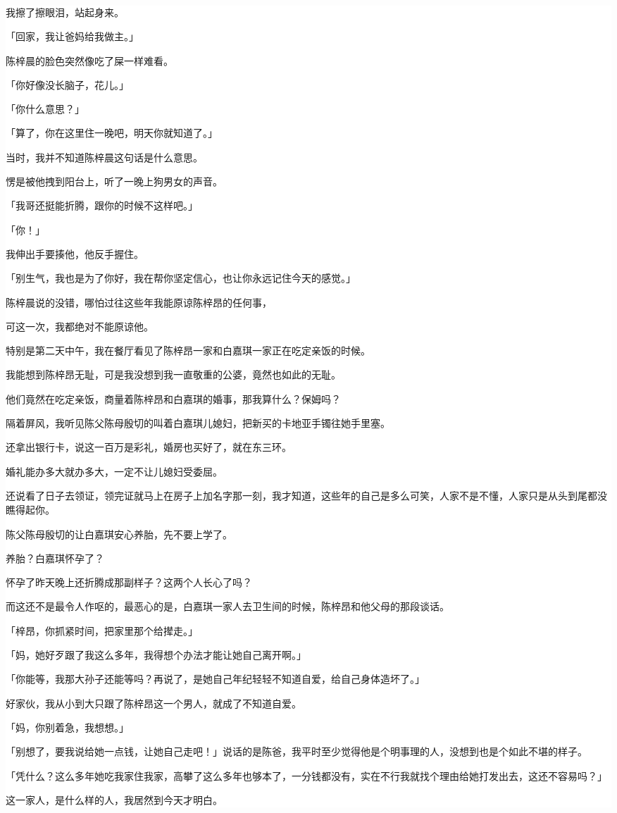 我擦了擦眼泪，站起身来。

「回家，我让爸妈给我做主。」

陈梓晨的脸色突然像吃了屎一样难看。

「你好像没长脑子，花儿。」

「你什么意思？」

「算了，你在这里住一晚吧，明天你就知道了。」

当时，我并不知道陈梓晨这句话是什么意思。

愣是被他拽到阳台上，听了一晚上狗男女的声音。

「我哥还挺能折腾，跟你的时候不这样吧。」

「你！」

我伸出手要揍他，他反手握住。

「别生气，我也是为了你好，我在帮你坚定信心，也让你永远记住今天的感觉。」

陈梓晨说的没错，哪怕过往这些年我能原谅陈梓昂的任何事，

可这一次，我都绝对不能原谅他。

特别是第二天中午，我在餐厅看见了陈梓昂一家和白嘉琪一家正在吃定亲饭的时候。

我能想到陈梓昂无耻，可是我没想到我一直敬重的公婆，竟然也如此的无耻。

他们竟然在吃定亲饭，商量着陈梓昂和白嘉琪的婚事，那我算什么？保姆吗？

隔着屏风，我听见陈父陈母殷切的叫着白嘉琪儿媳妇，把新买的卡地亚手镯往她手里塞。

还拿出银行卡，说这一百万是彩礼，婚房也买好了，就在东三环。

婚礼能办多大就办多大，一定不让儿媳妇受委屈。

还说看了日子去领证，领完证就马上在房子上加名字那一刻，我才知道，这些年的自己是多么可笑，人家不是不懂，人家只是从头到尾都没瞧得起你。

陈父陈母殷切的让白嘉琪安心养胎，先不要上学了。

养胎？白嘉琪怀孕了？

怀孕了昨天晚上还折腾成那副样子？这两个人长心了吗？

而这还不是最令人作呕的，最恶心的是，白嘉琪一家人去卫生间的时候，陈梓昂和他父母的那段谈话。

「梓昂，你抓紧时间，把家里那个给撵走。」

「妈，她好歹跟了我这么多年，我得想个办法才能让她自己离开啊。」

「你能等，我那大孙子还能等吗？再说了，是她自己年纪轻轻不知道自爱，给自己身体造坏了。」

好家伙，我从小到大只跟了陈梓昂这一个男人，就成了不知道自爱。

「妈，你别着急，我想想。」

「别想了，要我说给她一点钱，让她自己走吧！」说话的是陈爸，我平时至少觉得他是个明事理的人，没想到也是个如此不堪的样子。

「凭什么？这么多年她吃我家住我家，高攀了这么多年也够本了，一分钱都没有，实在不行我就找个理由给她打发出去，这还不容易吗？」

这一家人，是什么样的人，我居然到今天才明白。
